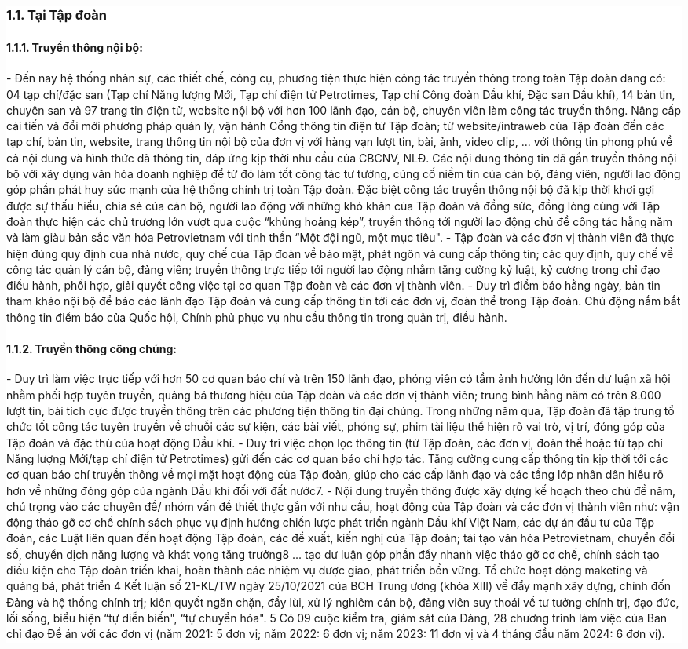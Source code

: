### 1.1. Tại Tập đoàn

#### 1.1.1. Truyền thông nội bộ:

\- Đến nay hệ thống nhân sự, các thiết chế, công cụ, phương tiện thực hiện
công tác truyền thông trong toàn Tập đoàn đang có: 04 tạp chí/đặc san (Tạp chí
Năng lượng Mới, Tạp chí điện tử Petrotimes, Tạp chí Công đoàn Dầu khí, Đặc
san Dầu khí), 14 bản tin, chuyên san và 97 trang tin điện tử, website nội bộ với
hơn 100 lãnh đạo, cán bộ, chuyên viên làm công tác truyền thông. Nâng cấp cải
tiến và đổi mới phương pháp quản lý, vận hành Cổng thông tin điện tử Tập đoàn;
từ website/intraweb của Tập đoàn đến các tạp chí, bản tin, website, trang thông
tin nội bộ của đơn vị với hàng vạn lượt tin, bài, ảnh, video clip, ... với thông tin
phong phú về cả nội dung và hình thức đã thông tin, đáp ứng kịp thời nhu cầu của
CBCNV, NLĐ. Các nội dung thông tin đã gắn truyền thông nội bộ với xây dựng
văn hóa doanh nghiệp để từ đó làm tốt công tác tư tưởng, củng cố niềm tin của cán
bộ, đảng viên, người lao động góp phần phát huy sức mạnh của hệ thống chính trị
toàn Tập đoàn. Đặc biệt công tác truyền thông nội bộ đã kịp thời khơi gợi được sự
thấu hiểu, chia sẻ của cán bộ, người lao động với những khó khăn của Tập đoàn
và đồng sức, đồng lòng cùng với Tập đoàn thực hiện các chủ trương lớn vượt qua
cuộc “khủng hoảng kép”, truyền thông tới người lao động chủ đề công tác hằng
năm và làm giàu bản sắc văn hóa Petrovietnam với tinh thần “Một đội ngũ, một
mục tiêu".
\- Tập đoàn và các đơn vị thành viên đã thực hiện đúng quy định của nhà nước,
quy chế của Tập đoàn về bảo mật, phát ngôn và cung cấp thông tin; các quy định,
quy chế về công tác quản lý cán bộ, đảng viên; truyền thông trực tiếp tới người lao
động nhằm tăng cường kỷ luật, kỷ cương trong chỉ đạo điều hành, phối hợp, giải
quyết công việc tại cơ quan Tập đoàn và các đơn vị thành viên.
\- Duy trì điểm báo hằng ngày, bản tin tham khảo nội bộ để báo cáo lãnh đạo
Tập đoàn và cung cấp thông tin tới các đơn vị, đoàn thể trong Tập đoàn. Chủ động
nắm bắt thông tin điểm báo của Quốc hội, Chính phủ phục vụ nhu cầu thông tin
trong quản trị, điều hành.

#### 1.1.2. Truyền thông công chúng:

\- Duy trì làm việc trực tiếp với hơn 50 cơ quan báo chí và trên 150 lãnh đạo,
phóng viên có tầm ảnh hưởng lớn đến dư luận xã hội nhằm phối hợp tuyên truyền,
quảng bá thương hiệu của Tập đoàn và các đơn vị thành viên; trung bình hằng năm
có trên 8.000 lượt tin, bài tích cực được truyền thông trên các phương tiện thông
tin đại chúng. Trong những năm qua, Tập đoàn đã tập trung tổ chức tốt công tác
tuyên truyền về chuỗi các sự kiện, các bài viết, phóng sự, phim tài liệu thể hiện rõ
vai trò, vị trí, đóng góp của Tập đoàn và đặc thù của hoạt động Dầu khí.
\- Duy trì việc chọn lọc thông tin (từ Tập đoàn, các đơn vị, đoàn thể hoặc từ
tạp chí Năng lượng Mới/tạp chí điện tử Petrotimes) gửi đến các cơ quan báo chí
hợp tác. Tăng cường cung cấp thông tin kịp thời tới các cơ quan báo chí truyền
thông về mọi mặt hoạt động của Tập đoàn, giúp cho các cấp lãnh đạo và các tầng
lớp nhân dân hiểu rõ hơn về những đóng góp của ngành Dầu khí đối với đất nước7.
\- Nội dung truyền thông được xây dựng kế hoạch theo chủ đề năm, chú trọng
vào các chuyên đề/ nhóm vấn đề thiết thực gắn với nhu cầu, hoạt động của Tập
đoàn và các đơn vị thành viên như: vận động tháo gỡ cơ chế chính sách phục vụ
định hướng chiến lược phát triển ngành Dầu khí Việt Nam, các dự án đầu tư của
Tập đoàn, các Luật liên quan đến hoạt động Tập đoàn, các đề xuất, kiến nghị của
Tập đoàn; tái tạo văn hóa Petrovietnam, chuyển đổi số, chuyển dịch năng lượng
và khát vọng tăng trưởng8 ... tạo dư luận góp phần đẩy nhanh việc tháo gỡ cơ chế,
chính sách tạo điều kiện cho Tập đoàn triển khai, hoàn thành các nhiệm vụ được
giao, phát triển bền vững. Tổ chức hoạt động maketing và quảng bá, phát triển
4 Kết luận số 21-KL/TW ngày 25/10/2021 của BCH Trung ương (khóa XIII) về đẩy mạnh xây dựng, chỉnh đốn Đảng và hệ thống chính
trị; kiên quyết ngăn chặn, đẩy lùi, xử lý nghiêm cán bộ, đảng viên suy thoái về tư tưởng chính trị, đạo đức, lối sống, biểu hiện “tự diễn
biến", “tự chuyển hóa".
5 Có 09 cuộc kiểm tra, giám sát của Đảng, 28 chương trình làm việc của Ban chỉ đạo Đề án với các đơn vị (năm 2021: 5 đơn vị; năm 2022:
6 đơn vị; năm 2023: 11 đơn vị và 4 tháng đầu năm 2024: 6 đơn vị).